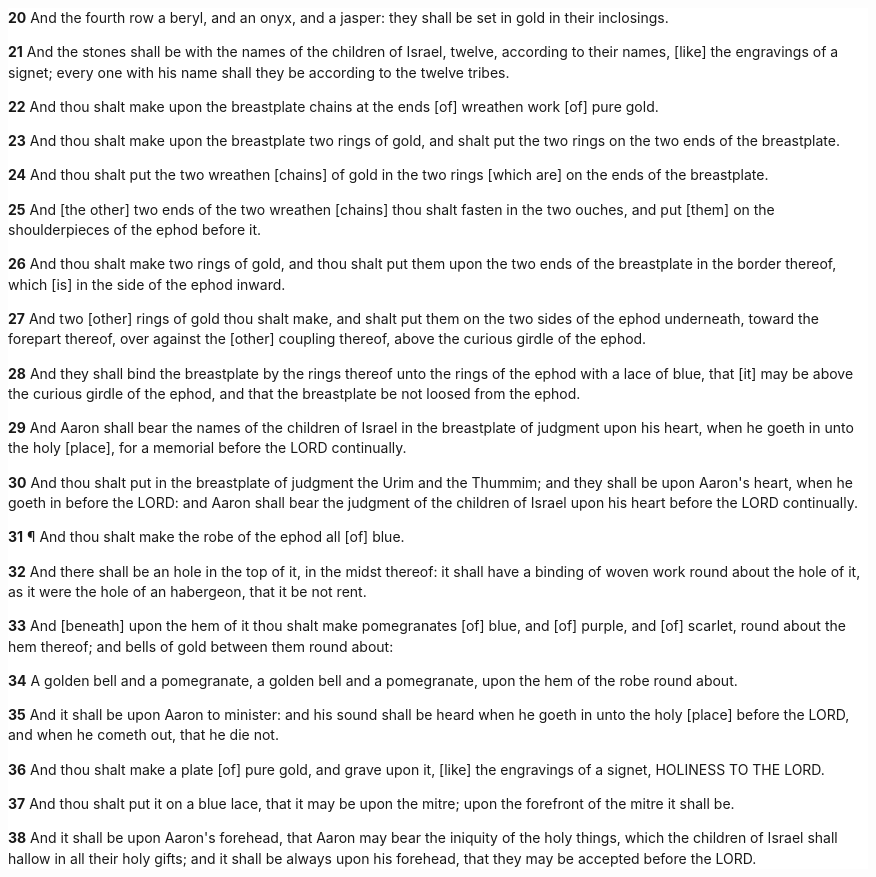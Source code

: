 **20** And the fourth row a beryl, and an onyx, and a jasper: they shall be set in gold in their inclosings.

**21** And the stones shall be with the names of the children of Israel, twelve, according to their names, [like] the engravings of a signet; every one with his name shall they be according to the twelve tribes.

**22** And thou shalt make upon the breastplate chains at the ends [of] wreathen work [of] pure gold.

**23** And thou shalt make upon the breastplate two rings of gold, and shalt put the two rings on the two ends of the breastplate.

**24** And thou shalt put the two wreathen [chains] of gold in the two rings [which are] on the ends of the breastplate.

**25** And [the other] two ends of the two wreathen [chains] thou shalt fasten in the two ouches, and put [them] on the shoulderpieces of the ephod before it.

**26** And thou shalt make two rings of gold, and thou shalt put them upon the two ends of the breastplate in the border thereof, which [is] in the side of the ephod inward.

**27** And two [other] rings of gold thou shalt make, and shalt put them on the two sides of the ephod underneath, toward the forepart thereof, over against the [other] coupling thereof, above the curious girdle of the ephod.

**28** And they shall bind the breastplate by the rings thereof unto the rings of the ephod with a lace of blue, that [it] may be above the curious girdle of the ephod, and that the breastplate be not loosed from the ephod.

**29** And Aaron shall bear the names of the children of Israel in the breastplate of judgment upon his heart, when he goeth in unto the holy [place], for a memorial before the LORD continually.

**30** And thou shalt put in the breastplate of judgment the Urim and the Thummim; and they shall be upon Aaron's heart, when he goeth in before the LORD: and Aaron shall bear the judgment of the children of Israel upon his heart before the LORD continually.

**31** ¶ And thou shalt make the robe of the ephod all [of] blue.

**32** And there shall be an hole in the top of it, in the midst thereof: it shall have a binding of woven work round about the hole of it, as it were the hole of an habergeon, that it be not rent.

**33** And [beneath] upon the hem of it thou shalt make pomegranates [of] blue, and [of] purple, and [of] scarlet, round about the hem thereof; and bells of gold between them round about:

**34** A golden bell and a pomegranate, a golden bell and a pomegranate, upon the hem of the robe round about.

**35** And it shall be upon Aaron to minister: and his sound shall be heard when he goeth in unto the holy [place] before the LORD, and when he cometh out, that he die not.

**36** And thou shalt make a plate [of] pure gold, and grave upon it, [like] the engravings of a signet, HOLINESS TO THE LORD.

**37** And thou shalt put it on a blue lace, that it may be upon the mitre; upon the forefront of the mitre it shall be.

**38** And it shall be upon Aaron's forehead, that Aaron may bear the iniquity of the holy things, which the children of Israel shall hallow in all their holy gifts; and it shall be always upon his forehead, that they may be accepted before the LORD.
